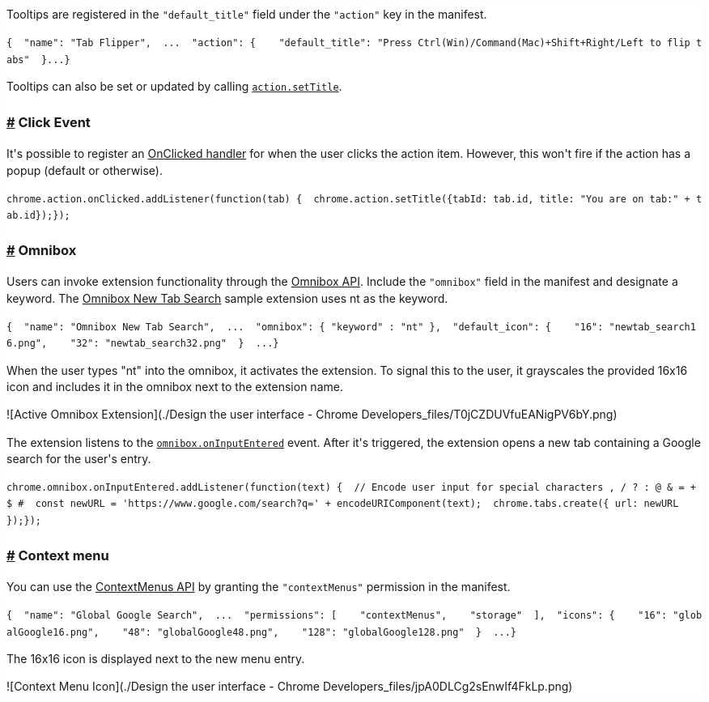 Tooltips are registered in the `"default_title"` field under the `"action"` key in the manifest.

    {  "name": "Tab Flipper",  ...  "action": {    "default_title": "Press Ctrl(Win)/Command(Mac)+Shift+Right/Left to flip tabs"  }...}

Tooltips can also be set or updated by calling [`action.setTitle`](https://developer.chrome.com/docs/extensions/reference/action#method-setTitle).

### [#](https://developer.chrome.com/docs/extensions/mv3/user_interface/#click) Click Event

It's possible to register an [OnClicked handler](https://developer.chrome.com/docs/extensions/reference/action/#event-onClicked) for when the user clicks the action item. However, this won't fire if the action has a popup (default or otherwise).

    chrome.action.onClicked.addListener(function(tab) {  chrome.action.setTitle({tabId: tab.id, title: "You are on tab:" + tab.id});});

### [#](https://developer.chrome.com/docs/extensions/mv3/user_interface/#omnibox) Omnibox

Users can invoke extension functionality through the [Omnibox API](https://developer.chrome.com/docs/extensions/reference/omnibox/). Include the `"omnibox"` field in the manifest and designate a keyword. The [Omnibox New Tab Search](https://github.com/GoogleChrome/chrome-extensions-samples/tree/main/api/omnibox/new-tab-search) sample extension uses nt as the keyword.

    {  "name": "Omnibox New Tab Search",  ...  "omnibox": { "keyword" : "nt" },  "default_icon": {    "16": "newtab_search16.png",    "32": "newtab_search32.png"  }  ...}

When the user types "nt" into the omnibox, it activates the extension. To signal this to the user, it grayscales the provided 16x16 icon and includes it in the omnibox next to the extension name.

![Active Omnibox Extension](./Design the user interface - Chrome Developers_files/T0jCZDUVfuEANigPV6bY.png)

The extension listens to the [`omnibox.onInputEntered`](https://developer.chrome.com/docs/extensions/reference/omnibox#event-onInputEntered) event. After it's triggered, the extension opens a new tab containing a Google search for the user's entry.

    chrome.omnibox.onInputEntered.addListener(function(text) {  // Encode user input for special characters , / ? : @ & = + $ #  const newURL = 'https://www.google.com/search?q=' + encodeURIComponent(text);  chrome.tabs.create({ url: newURL });});

### [#](https://developer.chrome.com/docs/extensions/mv3/user_interface/#context_menu) Context menu

You can use the [ContextMenus API](https://developer.chrome.com/docs/extensions/reference/contextMenus/) by granting the `"contextMenus"` permission in the manifest.

    {  "name": "Global Google Search",  ...  "permissions": [    "contextMenus",    "storage"  ],  "icons": {    "16": "globalGoogle16.png",    "48": "globalGoogle48.png",    "128": "globalGoogle128.png"  }  ...}

The 16x16 icon is displayed next to the new menu entry.

![Context Menu Icon](./Design the user interface - Chrome Developers_files/jpA0DLCg2sEnwIf4FkLp.png)
